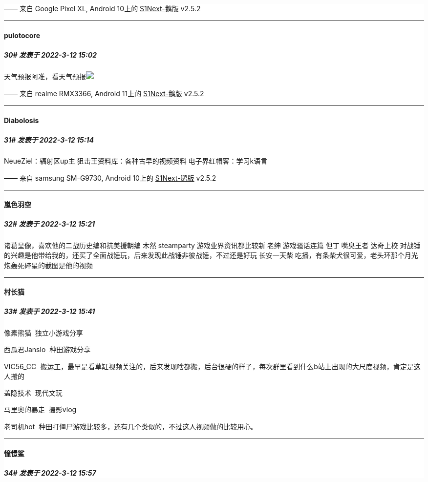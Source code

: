 —— 来自 Google Pixel XL, Android 10上的 [S1Next-鹅版](https://github.com/ykrank/S1-Next/releases) v2.5.2

*****

####  pulotocore  
##### 30#       发表于 2022-3-12 15:02

天气预报阿准，看天气预报<img src="https://static.saraba1st.com/image/smiley/face2017/001.png" referrerpolicy="no-referrer">

—— 来自 realme RMX3366, Android 11上的 [S1Next-鹅版](https://github.com/ykrank/S1-Next/releases) v2.5.2



*****

####  Diabolosis  
##### 31#       发表于 2022-3-12 15:14

NeueZiel：辐射区up主
狙击王资料库：各种古早的视频资料
电子界红帽客：学习k语言

—— 来自 samsung SM-G9730, Android 10上的 [S1Next-鹅版](https://github.com/ykrank/S1-Next/releases) v2.5.2

*****

####  嵐色羽空  
##### 32#       发表于 2022-3-12 15:21

诸葛呈像，喜欢他的二战历史编和抗美援朝编
木然 steamparty 游戏业界资讯都比较新
老绅 游戏骚话连篇
但丁 嘴臭王者
达奇上校 对战锤的兴趣是他带给我的，还买了全面战锤玩，后来发现此战锤非彼战锤，不过还是好玩
长安一天柴 吃播，有条柴犬很可爱，老头环那个月光炮轰死碎星的截图是他的视频

*****

####  村长猫  
##### 33#       发表于 2022-3-12 15:41

像素熊猫  独立小游戏分享

西瓜君Janslo  种田游戏分享

VIC56_CC  搬运工，最早是看草缸视频关注的，后来发现啥都搬，后台很硬的样子，每次群里看到什么b站上出现的大尺度视频，肯定是这人搬的

盖隐技术  现代文玩

马里奥的暴走  摄影vlog

老司机hot  种田打僵尸游戏比较多，还有几个类似的，不过这人视频做的比较用心。

*****

####  憧憬鲨  
##### 34#       发表于 2022-3-12 15:57
